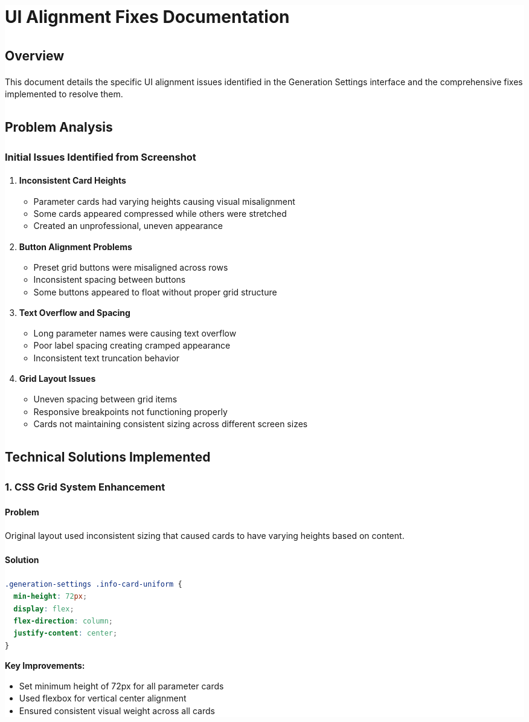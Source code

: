 # UI Alignment Fixes Documentation

## Overview

This document details the specific UI alignment issues identified in the Generation Settings interface and the comprehensive fixes implemented to resolve them.

## Problem Analysis

### Initial Issues Identified from Screenshot

1. **Inconsistent Card Heights**
   - Parameter cards had varying heights causing visual misalignment
   - Some cards appeared compressed while others were stretched
   - Created an unprofessional, uneven appearance

2. **Button Alignment Problems**
   - Preset grid buttons were misaligned across rows
   - Inconsistent spacing between buttons
   - Some buttons appeared to float without proper grid structure

3. **Text Overflow and Spacing**
   - Long parameter names were causing text overflow
   - Poor label spacing creating cramped appearance
   - Inconsistent text truncation behavior

4. **Grid Layout Issues**
   - Uneven spacing between grid items
   - Responsive breakpoints not functioning properly
   - Cards not maintaining consistent sizing across different screen sizes

## Technical Solutions Implemented

### 1. CSS Grid System Enhancement

#### Problem
Original layout used inconsistent sizing that caused cards to have varying heights based on content.

#### Solution
```css
.generation-settings .info-card-uniform {
  min-height: 72px;
  display: flex;
  flex-direction: column;
  justify-content: center;
}
```

**Key Improvements:**
- Set minimum height of 72px for all parameter cards
- Used flexbox for vertical center alignment
- Ensured consistent visual weight across all cards
